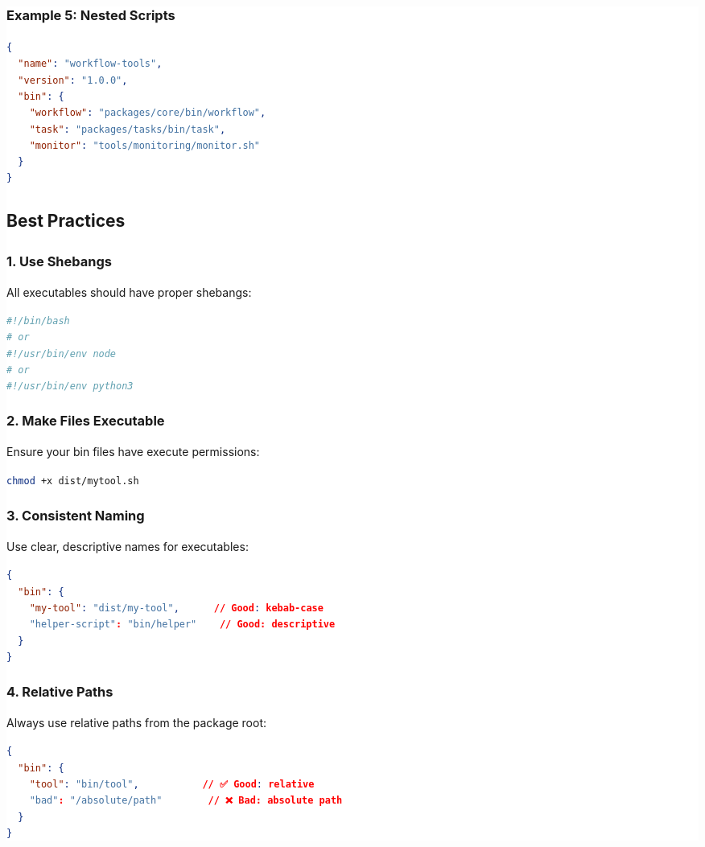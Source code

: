 ### Example 5: Nested Scripts

```json
{
  "name": "workflow-tools",
  "version": "1.0.0",
  "bin": {
    "workflow": "packages/core/bin/workflow",
    "task": "packages/tasks/bin/task",
    "monitor": "tools/monitoring/monitor.sh"
  }
}
```

## Best Practices

### 1. Use Shebangs

All executables should have proper shebangs:

```bash
#!/bin/bash
# or
#!/usr/bin/env node
# or
#!/usr/bin/env python3
```

### 2. Make Files Executable

Ensure your bin files have execute permissions:

```bash
chmod +x dist/mytool.sh
```

### 3. Consistent Naming

Use clear, descriptive names for executables:

```json
{
  "bin": {
    "my-tool": "dist/my-tool",      // Good: kebab-case
    "helper-script": "bin/helper"    // Good: descriptive
  }
}
```

### 4. Relative Paths

Always use relative paths from the package root:

```json
{
  "bin": {
    "tool": "bin/tool",           // ✅ Good: relative
    "bad": "/absolute/path"        // ❌ Bad: absolute path
  }
}
```
